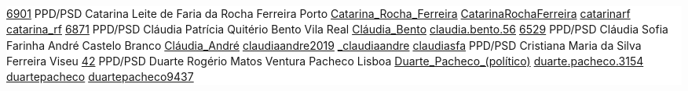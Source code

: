 <tr>
    <td><a href='https://www.parlamento.pt/DeputadoGP/Paginas/Biografia.aspx?BID=6901'>6901</a></td>
    <td>PPD/PSD</td>
    <td>Catarina Leite de Faria da Rocha Ferreira</td>
    <td>Porto</td>
    <td><a href='https://pt.wikipedia.org/wiki/Catarina_Rocha_Ferreira'>Catarina_Rocha_Ferreira</a></td>
    <td><a href='https://www.facebook.com/CatarinaRochaFerreira'>CatarinaRochaFerreira</a></td>
    <td><a href='https://twitter.com/catarinarf'>catarinarf</a></td>
    <td><a href='https://www.instagram.com/catarina_rf'>catarina_rf</a></td>
</tr>

<tr>
    <td><a href='https://www.parlamento.pt/DeputadoGP/Paginas/Biografia.aspx?BID=6871'>6871</a></td>
    <td>PPD/PSD</td>
    <td>Cláudia Patrícia Quitério Bento</td>
    <td>Vila Real</td>
    <td><a href='https://pt.wikipedia.org/wiki/Cláudia_Bento'>Cláudia_Bento</a></td>
    <td><a href='https://www.facebook.com/claudia.bento.56'>claudia.bento.56</a></td>
    <td></td>
    <td></td>
</tr>

<tr>
    <td><a href='https://www.parlamento.pt/DeputadoGP/Paginas/Biografia.aspx?BID=6529'>6529</a></td>
    <td>PPD/PSD</td>
    <td>Cláudia Sofia Farinha André</td>
    <td>Castelo Branco</td>
    <td><a href='https://pt.wikipedia.org/wiki/Cláudia_André'>Cláudia_André</a></td>
    <td><a href='https://www.facebook.com/claudiaandre2019'>claudiaandre2019</a></td>
    <td><a href='https://twitter.com/_claudiaandre'>_claudiaandre</a></td>
    <td><a href='https://www.instagram.com/claudiasfa'>claudiasfa</a></td>
</tr>

<tr>
    <td></td>
    <td>PPD/PSD</td>
    <td>Cristiana Maria da Silva Ferreira</td>
    <td>Viseu</td>
    <td></td>
    <td></td>
    <td></td>
    <td></td>
</tr>

<tr>
    <td><a href='https://www.parlamento.pt/DeputadoGP/Paginas/Biografia.aspx?BID=42'>42</a></td>
    <td>PPD/PSD</td>
    <td>Duarte Rogério Matos Ventura Pacheco</td>
    <td>Lisboa</td>
    <td><a href='https://pt.wikipedia.org/wiki/Duarte_Pacheco_(político)'>Duarte_Pacheco_(político)</a></td>
    <td><a href='https://www.facebook.com/duarte.pacheco.3154'>duarte.pacheco.3154</a></td>
    <td><a href='https://twitter.com/duartepacheco'>duartepacheco</a></td>
    <td><a href='https://www.instagram.com/duartepacheco9437'>duartepacheco9437</a></td>
</tr>
